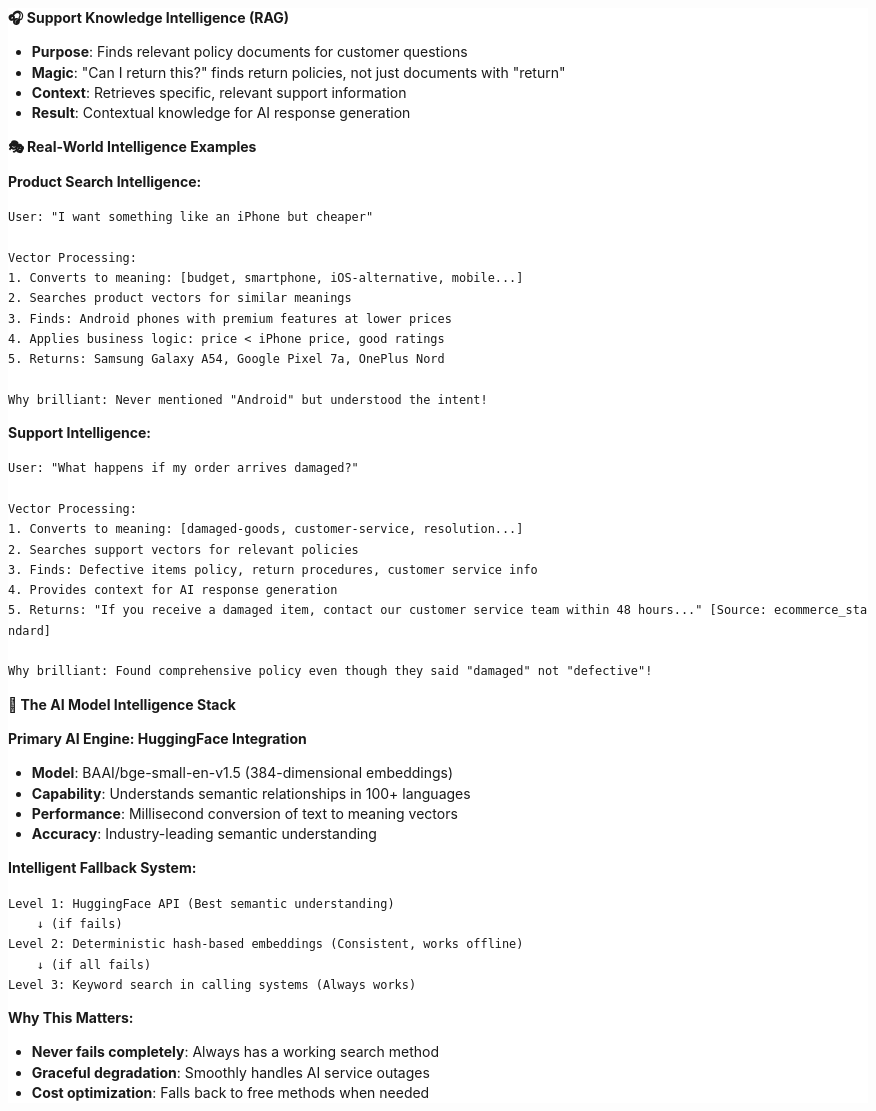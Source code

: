 **🎧 Support Knowledge Intelligence (RAG)**
- **Purpose**: Finds relevant policy documents for customer questions
- **Magic**: "Can I return this?" finds return policies, not just documents with "return"
- **Context**: Retrieves specific, relevant support information
- **Result**: Contextual knowledge for AI response generation

**🎭 Real-World Intelligence Examples**

**Product Search Intelligence:**
```
User: "I want something like an iPhone but cheaper"

Vector Processing:
1. Converts to meaning: [budget, smartphone, iOS-alternative, mobile...]
2. Searches product vectors for similar meanings
3. Finds: Android phones with premium features at lower prices
4. Applies business logic: price < iPhone price, good ratings
5. Returns: Samsung Galaxy A54, Google Pixel 7a, OnePlus Nord

Why brilliant: Never mentioned "Android" but understood the intent!
```

**Support Intelligence:**
```
User: "What happens if my order arrives damaged?"

Vector Processing:
1. Converts to meaning: [damaged-goods, customer-service, resolution...]
2. Searches support vectors for relevant policies
3. Finds: Defective items policy, return procedures, customer service info
4. Provides context for AI response generation
5. Returns: "If you receive a damaged item, contact our customer service team within 48 hours..." [Source: ecommerce_standard]

Why brilliant: Found comprehensive policy even though they said "damaged" not "defective"!
```

**🌟 The AI Model Intelligence Stack**

**Primary AI Engine: HuggingFace Integration**
- **Model**: BAAI/bge-small-en-v1.5 (384-dimensional embeddings)
- **Capability**: Understands semantic relationships in 100+ languages
- **Performance**: Millisecond conversion of text to meaning vectors
- **Accuracy**: Industry-leading semantic understanding

**Intelligent Fallback System:**
```
Level 1: HuggingFace API (Best semantic understanding)
    ↓ (if fails)
Level 2: Deterministic hash-based embeddings (Consistent, works offline)
    ↓ (if all fails)  
Level 3: Keyword search in calling systems (Always works)
```

**Why This Matters:**
- **Never fails completely**: Always has a working search method
- **Graceful degradation**: Smoothly handles AI service outages
- **Cost optimization**: Falls back to free methods when needed
